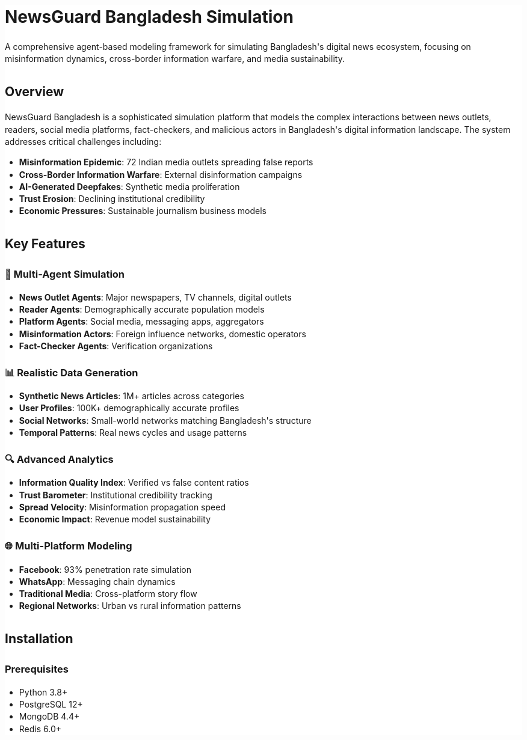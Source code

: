 # NewsGuard Bangladesh Simulation

A comprehensive agent-based modeling framework for simulating Bangladesh's digital news ecosystem, focusing on misinformation dynamics, cross-border information warfare, and media sustainability.

## Overview

NewsGuard Bangladesh is a sophisticated simulation platform that models the complex interactions between news outlets, readers, social media platforms, fact-checkers, and malicious actors in Bangladesh's digital information landscape. The system addresses critical challenges including:

- **Misinformation Epidemic**: 72 Indian media outlets spreading false reports
- **Cross-Border Information Warfare**: External disinformation campaigns
- **AI-Generated Deepfakes**: Synthetic media proliferation
- **Trust Erosion**: Declining institutional credibility
- **Economic Pressures**: Sustainable journalism business models

## Key Features

### 🤖 Multi-Agent Simulation
- **News Outlet Agents**: Major newspapers, TV channels, digital outlets
- **Reader Agents**: Demographically accurate population models
- **Platform Agents**: Social media, messaging apps, aggregators
- **Misinformation Actors**: Foreign influence networks, domestic operators
- **Fact-Checker Agents**: Verification organizations

### 📊 Realistic Data Generation
- **Synthetic News Articles**: 1M+ articles across categories
- **User Profiles**: 100K+ demographically accurate profiles
- **Social Networks**: Small-world networks matching Bangladesh's structure
- **Temporal Patterns**: Real news cycles and usage patterns

### 🔍 Advanced Analytics
- **Information Quality Index**: Verified vs false content ratios
- **Trust Barometer**: Institutional credibility tracking
- **Spread Velocity**: Misinformation propagation speed
- **Economic Impact**: Revenue model sustainability

### 🌐 Multi-Platform Modeling
- **Facebook**: 93% penetration rate simulation
- **WhatsApp**: Messaging chain dynamics
- **Traditional Media**: Cross-platform story flow
- **Regional Networks**: Urban vs rural information patterns

## Installation

### Prerequisites
- Python 3.8+
- PostgreSQL 12+
- MongoDB 4.4+
- Redis 6.0+
